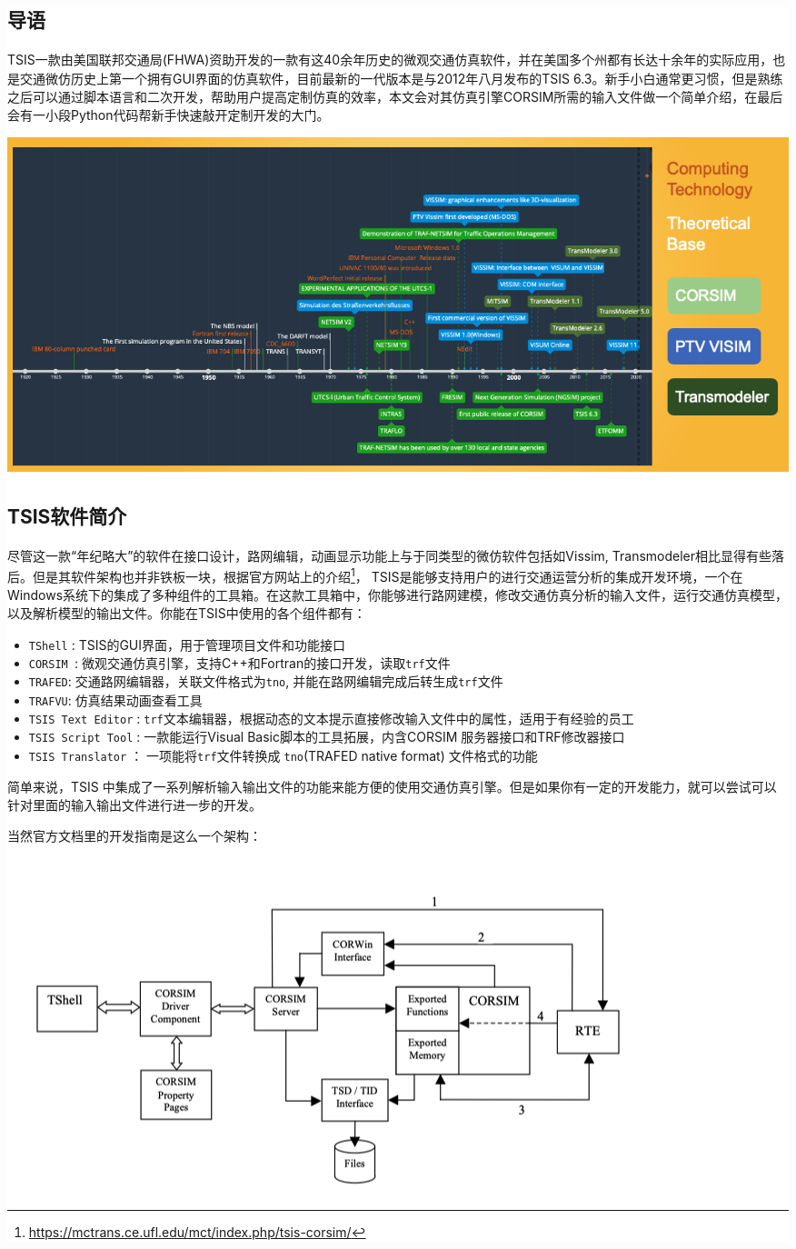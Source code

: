 ## 导语

TSIS一款由美国联邦交通局(FHWA)资助开发的一款有这40余年历史的微观交通仿真软件，并在美国多个州都有长达十余年的实际应用，也是交通微仿历史上第一个拥有GUI界面的仿真软件，目前最新的一代版本是与2012年八月发布的TSIS 6.3。新手小白通常更习惯，但是熟练之后可以通过脚本语言和二次开发，帮助用户提高定制仿真的效率，本文会对其仿真引擎CORSIM所需的输入文件做一个简单介绍，在最后会有一小段Python代码帮新手快速敲开定制开发的大门。

![image-20200805211717286](corsim的输入文件结构_img/image-20200805211717286.png)

## TSIS软件简介

尽管这一款“年纪略大”的软件在接口设计，路网编辑，动画显示功能上与于同类型的微仿软件包括如Vissim, Transmodeler相比显得有些落后。但是其软件架构也并非铁板一块，根据官方网站上的介绍[^1]， TSIS是能够支持用户的进行交通运营分析的集成开发环境，一个在Windows系统下的集成了多种组件的工具箱。在这款工具箱中，你能够进行路网建模，修改交通仿真分析的输入文件，运行交通仿真模型，以及解析模型的输出文件。你能在TSIS中使用的各个组件都有：

* `TShell` : TSIS的GUI界面，用于管理项目文件和功能接口
* `CORSIM `:  微观交通仿真引擎，支持C++和Fortran的接口开发，读取`trf`文件
* `TRAFED`:  交通路网编辑器，关联文件格式为`tno`, 并能在路网编辑完成后转生成`trf`文件
*  `TRAFVU`:  仿真结果动画查看工具
* `TSIS Text Editor` : `trf`文本编辑器，根据动态的文本提示直接修改输入文件中的属性，适用于有经验的员工
* `TSIS Script Tool` : 一款能运行Visual Basic脚本的工具拓展，内含CORSIM 服务器接口和TRF修改器接口
* `TSIS Translator` ： 一项能将`trf`文件转换成 `tno`(TRAFED native format) 文件格式的功能

简单来说，TSIS 中集成了一系列解析输入输出文件的功能来能方便的使用交通仿真引擎。但是如果你有一定的开发能力，就可以尝试可以针对里面的输入输出文件进行进一步的开发。

当然官方文档里的开发指南是这么一个架构：

![image-20200805155937230](corsim的输入文件结构_img/image-20200805155937230.png)


[^1]: https://mctrans.ce.ufl.edu/mct/index.php/tsis-corsim/ 
[^2]:  CORSIM User's Guide Version 6.0 
[^3]:   CORSIM Run-Time Extension (RTE) Developer's Guide
[^4]:   CORSIM Reference Manual